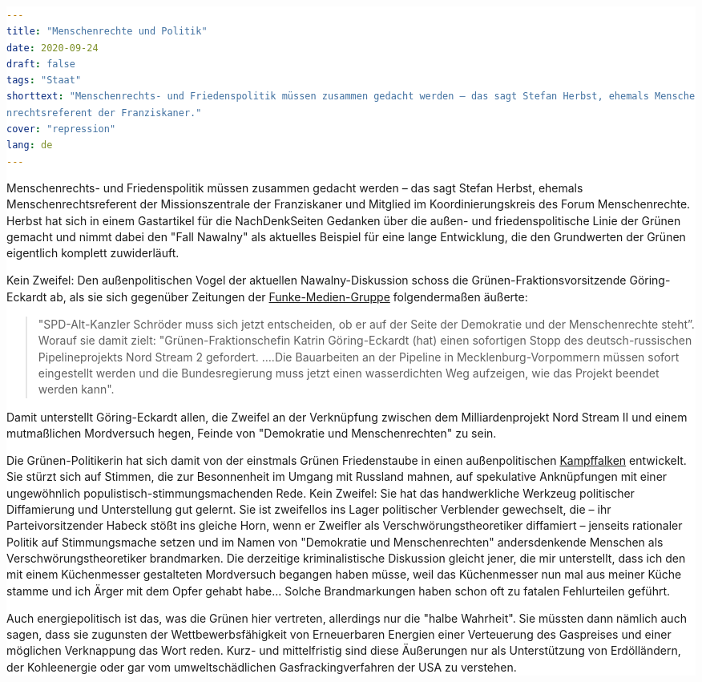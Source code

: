 ```yaml
---
title: "Menschenrechte und Politik"
date: 2020-09-24
draft: false
tags: "Staat"
shorttext: "Menschenrechts- und Friedenspolitik müssen zusammen gedacht werden – das sagt Stefan Herbst, ehemals Menschenrechtsreferent der Franziskaner."
cover: "repression"
lang: de
---
```


Menschenrechts- und Friedenspolitik müssen zusammen gedacht werden – das sagt Stefan Herbst, ehemals Menschenrechtsreferent der Missionszentrale der Franziskaner und Mitglied im Koordinierungskreis des Forum Menschenrechte. Herbst hat sich in einem Gastartikel für die NachDenkSeiten Gedanken über die außen- und friedenspolitische Linie der Grünen gemacht und nimmt dabei den "Fall Nawalny" als aktuelles Beispiel für eine lange Entwicklung, die den Grundwerten der Grünen eigentlich komplett zuwiderläuft.

Kein Zweifel: Den außenpolitischen Vogel der aktuellen Nawalny-Diskussion schoss die Grünen-Fraktionsvorsitzende Göring-Eckardt ab, als sie sich gegenüber Zeitungen der [Funke-Medien-Gruppe](https://www.stern.de/news/goering-eckardt-nach-anschlag-auf-nawalny-fuer-sofortigen-stopp-von-nord-stream-2-9404822.html "Göring-Eckardt nach Anschlag auf Nawalny für sofortigen Stopp von Nord Stream 2") folgendermaßen äußerte:

> "SPD-Alt-Kanzler Schröder muss sich jetzt entscheiden, ob er auf der Seite der Demokratie und der Menschenrechte steht”. Worauf sie damit zielt: "Grünen-Fraktionschefin Katrin Göring-Eckardt (hat) einen sofortigen Stopp des deutsch-russischen Pipelineprojekts Nord Stream 2 gefordert. ….Die Bauarbeiten an der Pipeline in Mecklenburg-Vorpommern müssen sofort eingestellt werden und die Bundesregierung muss jetzt einen wasserdichten Weg aufzeigen, wie das Projekt beendet werden kann".

Damit unterstellt Göring-Eckardt allen, die Zweifel an der Verknüpfung zwischen dem Milliardenprojekt Nord Stream II und einem mutmaßlichen Mordversuch hegen, Feinde von "Demokratie und Menschenrechten" zu sein.

Die Grünen-Politikerin hat sich damit von der einstmals Grünen Friedenstaube in einen außenpolitischen [Kampffalken](/static/downloads/dgap-policy_brief-2020-19-de_6.pdf "Das Ende der Ostpolitik") entwickelt. Sie stürzt sich auf Stimmen, die zur Besonnenheit im Umgang mit Russland mahnen, auf spekulative Anknüpfungen mit einer ungewöhnlich populistisch-stimmungsmachenden Rede. Kein Zweifel: Sie hat das handwerkliche Werkzeug politischer Diffamierung und Unterstellung gut gelernt. Sie ist zweifellos ins Lager politischer Verblender gewechselt, die – ihr Parteivorsitzender Habeck stößt ins gleiche Horn, wenn er Zweifler als Verschwörungstheoretiker diffamiert – jenseits rationaler Politik auf Stimmungsmache setzen und im Namen von "Demokratie und Menschenrechten" andersdenkende Menschen als Verschwörungstheoretiker brandmarken. Die derzeitige kriminalistische Diskussion gleicht jener, die mir unterstellt, dass ich den mit einem Küchenmesser gestalteten Mordversuch begangen haben müsse, weil das Küchenmesser nun mal aus meiner Küche stamme und ich Ärger mit dem Opfer gehabt habe... Solche Brandmarkungen haben schon oft zu fatalen Fehlurteilen geführt.

Auch energiepolitisch ist das, was die Grünen hier vertreten, allerdings nur die "halbe Wahrheit". Sie müssten dann nämlich auch sagen, dass sie zugunsten der Wettbewerbsfähigkeit von Erneuerbaren Energien einer Verteuerung des Gaspreises und einer möglichen Verknappung das Wort reden. Kurz- und mittelfristig sind diese Äußerungen nur als Unterstützung von Erdölländern, der Kohleenergie oder gar vom umweltschädlichen Gasfrackingverfahren der USA zu verstehen.
